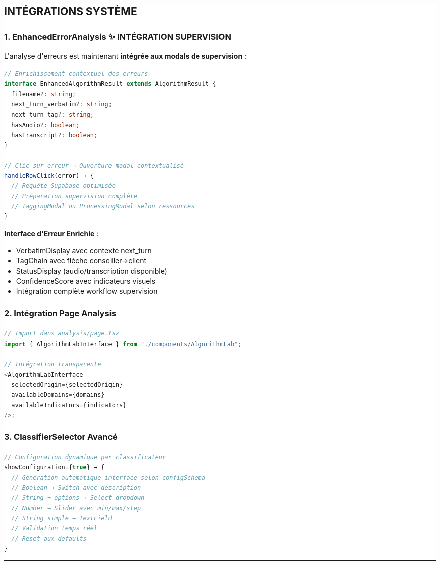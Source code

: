 
## INTÉGRATIONS SYSTÈME

### 1. EnhancedErrorAnalysis ✨ INTÉGRATION SUPERVISION

L'analyse d'erreurs est maintenant **intégrée aux modals de supervision** :

```typescript
// Enrichissement contextuel des erreurs
interface EnhancedAlgorithmResult extends AlgorithmResult {
  filename?: string;
  next_turn_verbatim?: string;
  next_turn_tag?: string;
  hasAudio?: boolean;
  hasTranscript?: boolean;
}

// Clic sur erreur → Ouverture modal contextualisé
handleRowClick(error) → {
  // Requête Supabase optimisée
  // Préparation supervision complète
  // TaggingModal ou ProcessingModal selon ressources
}
```

**Interface d'Erreur Enrichie** :

- VerbatimDisplay avec contexte next_turn
- TagChain avec flèche conseiller→client
- StatusDisplay (audio/transcription disponible)
- ConfidenceScore avec indicateurs visuels
- Intégration complète workflow supervision

### 2. Intégration Page Analysis

```typescript
// Import dans analysis/page.tsx
import { AlgorithmLabInterface } from "./components/AlgorithmLab";

// Intégration transparente
<AlgorithmLabInterface
  selectedOrigin={selectedOrigin}
  availableDomains={domains}
  availableIndicators={indicators}
/>;
```

### 3. ClassifierSelector Avancé

```typescript
// Configuration dynamique par classificateur
showConfiguration={true} → {
  // Génération automatique interface selon configSchema
  // Boolean → Switch avec description
  // String + options → Select dropdown
  // Number → Slider avec min/max/step
  // String simple → TextField
  // Validation temps réel
  // Reset aux defaults
}
```

---